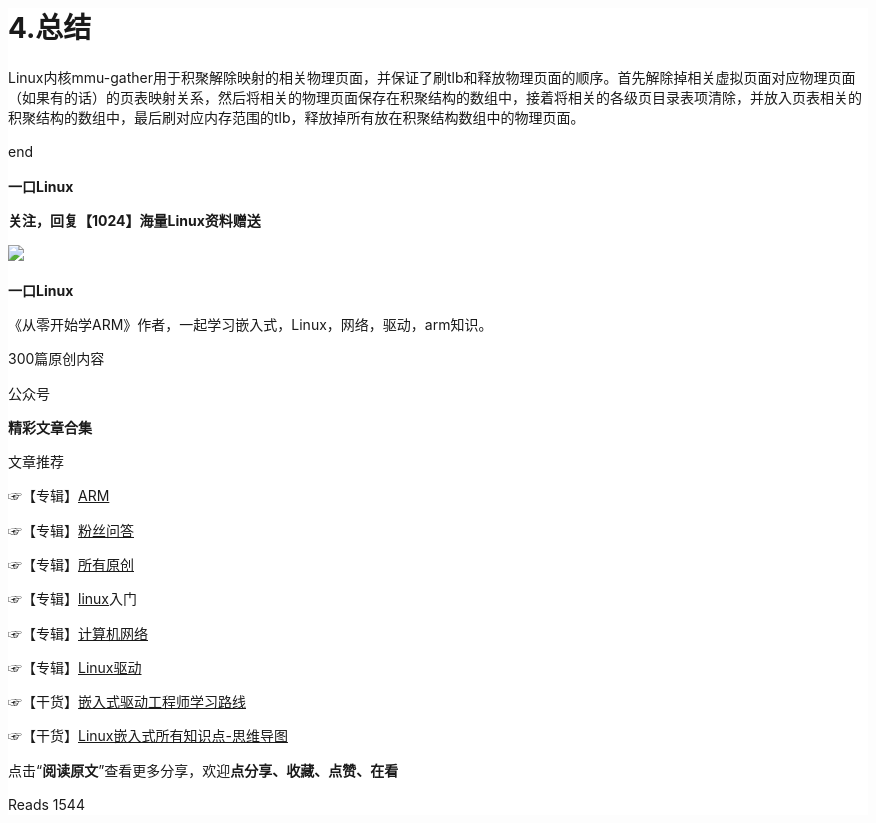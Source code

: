 # 4.总结

Linux内核mmu-gather用于积聚解除映射的相关物理页面，并保证了刷tlb和释放物理页面的顺序。首先解除掉相关虚拟页面对应物理页面（如果有的话）的页表映射关系，然后将相关的物理页面保存在积聚结构的数组中，接着将相关的各级页目录表项清除，并放入页表相关的积聚结构的数组中，最后刷对应内存范围的tlb，释放掉所有放在积聚结构数组中的物理页面。

end

  

  

**一口Linux** 

  

**关注，回复【****1024****】海量Linux资料赠送**

![](http://mmbiz.qpic.cn/mmbiz_png/icRxcMBeJfc8535w2vKlsLPf5hwdMjpYrzuVCHx0rcQmvv8rYqTFtIyic5qErtciaibqaIOWgeKkDsOMeae4HciaUaw/300?wx_fmt=png&wxfrom=19)

**一口Linux**

《从零开始学ARM》作者，一起学习嵌入式，Linux，网络，驱动，arm知识。

300篇原创内容

公众号

**精彩文章合集**  

文章推荐

☞【专辑】[ARM](https://mp.weixin.qq.com/mp/appmsgalbum?__biz=MzUxMjEyNDgyNw==&action=getalbum&album_id=1614665559315382276#wechat_redirect)

☞【专辑】[粉丝问答](https://mp.weixin.qq.com/mp/appmsgalbum?__biz=MzUxMjEyNDgyNw==&action=getalbum&album_id=1629876820810465283#wechat_redirect)

☞【专辑】[所有原创](https://mp.weixin.qq.com/mp/appmsgalbum?__biz=MzUxMjEyNDgyNw==&action=getalbum&album_id=1479949091139813387#wechat_redirect)

☞【专辑】[linux](https://mp.weixin.qq.com/mp/appmsgalbum?__biz=MzUxMjEyNDgyNw==&action=getalbum&album_id=1507350615537025026#wechat_redirect)入门

☞【专辑】[计算机网络](https://mp.weixin.qq.com/mp/appmsgalbum?__biz=MzUxMjEyNDgyNw==&action=getalbum&album_id=1598710257097179137#wechat_redirect)

☞【专辑】[Linux驱动](https://mp.weixin.qq.com/mp/appmsgalbum?__biz=MzUxMjEyNDgyNw==&action=getalbum&album_id=1502410824114569216#wechat_redirect)

☞【干货】[嵌入式驱动工程师学习路线](http://mp.weixin.qq.com/s?__biz=MzUxMjEyNDgyNw==&mid=2247496985&idx=1&sn=c3d5e8406ff328be92d3ef4814108cd0&chksm=f96b87edce1c0efb6f60a6a0088c714087e4a908db1938c44251cdd5175462160e26d50baf24&scene=21#wechat_redirect)

☞【干货】[Linux嵌入式所有知识点-思维导图](http://mp.weixin.qq.com/s?__biz=MzUxMjEyNDgyNw==&mid=2247497822&idx=1&sn=1e2aed9294f95ae43b1ad057c2262980&chksm=f96b8aaace1c03bc2c9b0c3a94c023062f15e9ccdea20cd76fd38967b8f2eaad4dfd28e1ca3d&scene=21#wechat_redirect)

  

点击“**阅读原文**”查看更多分享，欢迎**点分享、收藏、点赞、在看**

Reads 1544
